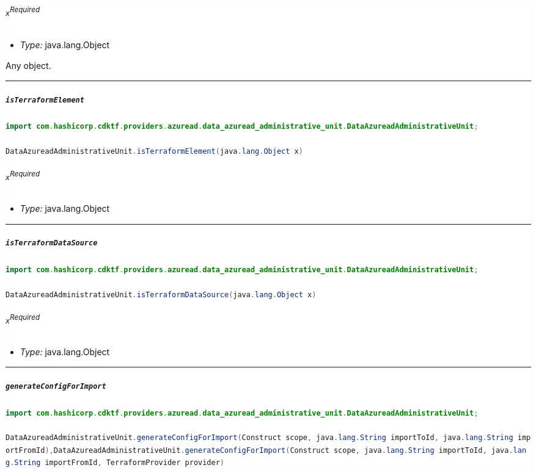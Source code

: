 ###### `x`<sup>Required</sup> <a name="x" id="@cdktf/provider-azuread.dataAzureadAdministrativeUnit.DataAzureadAdministrativeUnit.isConstruct.parameter.x"></a>

- *Type:* java.lang.Object

Any object.

---

##### `isTerraformElement` <a name="isTerraformElement" id="@cdktf/provider-azuread.dataAzureadAdministrativeUnit.DataAzureadAdministrativeUnit.isTerraformElement"></a>

```java
import com.hashicorp.cdktf.providers.azuread.data_azuread_administrative_unit.DataAzureadAdministrativeUnit;

DataAzureadAdministrativeUnit.isTerraformElement(java.lang.Object x)
```

###### `x`<sup>Required</sup> <a name="x" id="@cdktf/provider-azuread.dataAzureadAdministrativeUnit.DataAzureadAdministrativeUnit.isTerraformElement.parameter.x"></a>

- *Type:* java.lang.Object

---

##### `isTerraformDataSource` <a name="isTerraformDataSource" id="@cdktf/provider-azuread.dataAzureadAdministrativeUnit.DataAzureadAdministrativeUnit.isTerraformDataSource"></a>

```java
import com.hashicorp.cdktf.providers.azuread.data_azuread_administrative_unit.DataAzureadAdministrativeUnit;

DataAzureadAdministrativeUnit.isTerraformDataSource(java.lang.Object x)
```

###### `x`<sup>Required</sup> <a name="x" id="@cdktf/provider-azuread.dataAzureadAdministrativeUnit.DataAzureadAdministrativeUnit.isTerraformDataSource.parameter.x"></a>

- *Type:* java.lang.Object

---

##### `generateConfigForImport` <a name="generateConfigForImport" id="@cdktf/provider-azuread.dataAzureadAdministrativeUnit.DataAzureadAdministrativeUnit.generateConfigForImport"></a>

```java
import com.hashicorp.cdktf.providers.azuread.data_azuread_administrative_unit.DataAzureadAdministrativeUnit;

DataAzureadAdministrativeUnit.generateConfigForImport(Construct scope, java.lang.String importToId, java.lang.String importFromId),DataAzureadAdministrativeUnit.generateConfigForImport(Construct scope, java.lang.String importToId, java.lang.String importFromId, TerraformProvider provider)
```
